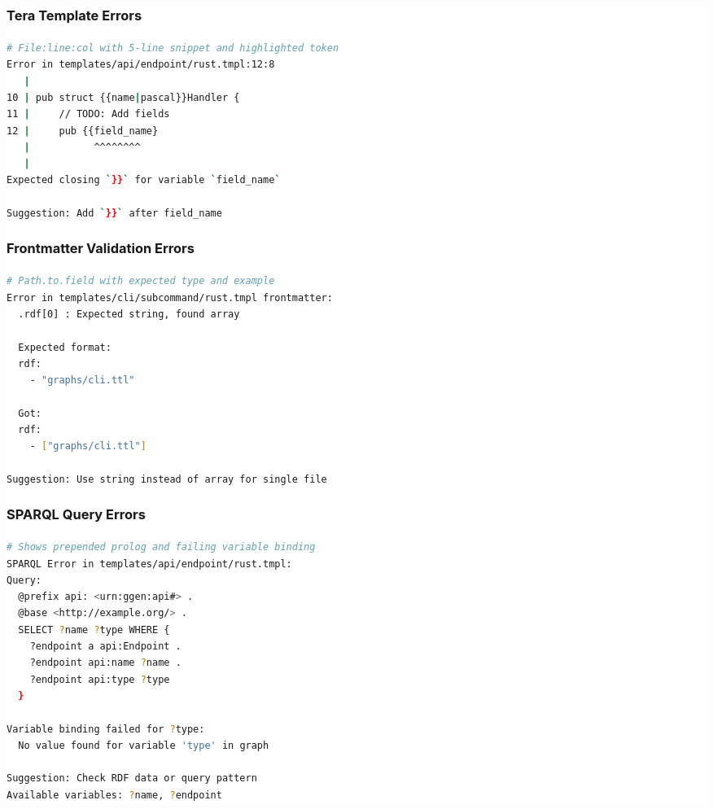 ### Tera Template Errors

```bash
# File:line:col with 5-line snippet and highlighted token
Error in templates/api/endpoint/rust.tmpl:12:8
   |
10 | pub struct {{name|pascal}}Handler {
11 |     // TODO: Add fields
12 |     pub {{field_name}
   |           ^^^^^^^^
   |
Expected closing `}}` for variable `field_name`

Suggestion: Add `}}` after field_name
```

### Frontmatter Validation Errors

```bash
# Path.to.field with expected type and example
Error in templates/cli/subcommand/rust.tmpl frontmatter:
  .rdf[0] : Expected string, found array

  Expected format:
  rdf:
    - "graphs/cli.ttl"

  Got:
  rdf:
    - ["graphs/cli.ttl"]

Suggestion: Use string instead of array for single file
```

### SPARQL Query Errors

```bash
# Shows prepended prolog and failing variable binding
SPARQL Error in templates/api/endpoint/rust.tmpl:
Query:
  @prefix api: <urn:ggen:api#> .
  @base <http://example.org/> .
  SELECT ?name ?type WHERE {
    ?endpoint a api:Endpoint .
    ?endpoint api:name ?name .
    ?endpoint api:type ?type
  }

Variable binding failed for ?type:
  No value found for variable 'type' in graph

Suggestion: Check RDF data or query pattern
Available variables: ?name, ?endpoint
```
